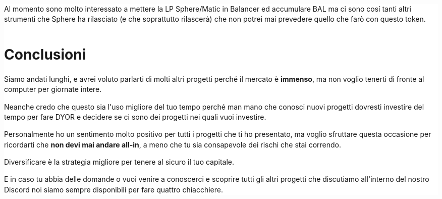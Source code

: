 Al momento sono molto interessato a mettere la LP Sphere/Matic in Balancer ed accumulare BAL ma ci sono cosí tanti altri strumenti che Sphere ha rilasciato (e che soprattutto rilascerà) che non potrei mai prevedere quello che farò con questo token.
# Conclusioni
Siamo andati lunghi, e avrei voluto parlarti di molti altri progetti perché il mercato è **immenso**, ma non voglio tenerti di fronte al computer per giornate intere. 

Neanche credo che questo sia l'uso migliore del tuo tempo perché man mano che conosci nuovi progetti dovresti investire del tempo per fare DYOR e decidere se ci sono dei progetti nei quali vuoi investire.

Personalmente ho un sentimento molto positivo per tutti i progetti che ti ho presentato, ma voglio sfruttare questa occasione per ricordarti che **non devi mai andare all-in**, a meno che tu sia consapevole dei rischi che stai correndo.

Diversificare è la strategia migliore per tenere al sicuro il tuo capitale.

E in caso tu abbia delle domande o vuoi venire a conoscerci e scoprire tutti gli altri progetti che discutiamo all'interno del nostro Discord noi siamo sempre disponibili per fare quattro chiacchiere.